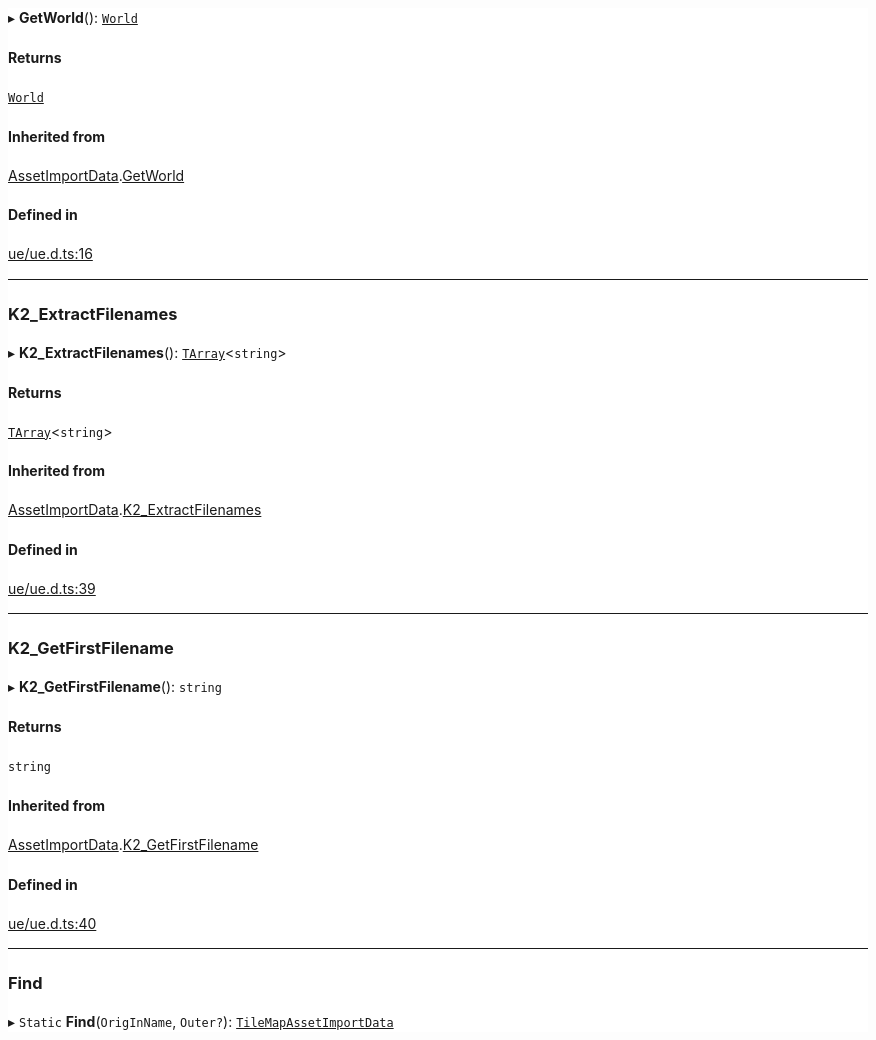 ▸ **GetWorld**(): [`World`](ue_ue.World.md)

#### Returns

[`World`](ue_ue.World.md)

#### Inherited from

[AssetImportData](ue_ue.AssetImportData.md).[GetWorld](ue_ue.AssetImportData.md#getworld)

#### Defined in

[ue/ue.d.ts:16](https://github.com/YugMetaverse/yug_typings/blob/25cad34/ue/ue.d.ts#L16)

___

### K2\_ExtractFilenames

▸ **K2_ExtractFilenames**(): [`TArray`](../interfaces/ue_puerts.TArray.md)<`string`\>

#### Returns

[`TArray`](../interfaces/ue_puerts.TArray.md)<`string`\>

#### Inherited from

[AssetImportData](ue_ue.AssetImportData.md).[K2_ExtractFilenames](ue_ue.AssetImportData.md#k2_extractfilenames)

#### Defined in

[ue/ue.d.ts:39](https://github.com/YugMetaverse/yug_typings/blob/25cad34/ue/ue.d.ts#L39)

___

### K2\_GetFirstFilename

▸ **K2_GetFirstFilename**(): `string`

#### Returns

`string`

#### Inherited from

[AssetImportData](ue_ue.AssetImportData.md).[K2_GetFirstFilename](ue_ue.AssetImportData.md#k2_getfirstfilename)

#### Defined in

[ue/ue.d.ts:40](https://github.com/YugMetaverse/yug_typings/blob/25cad34/ue/ue.d.ts#L40)

___

### Find

▸ `Static` **Find**(`OrigInName`, `Outer?`): [`TileMapAssetImportData`](ue_ue.TileMapAssetImportData.md)

